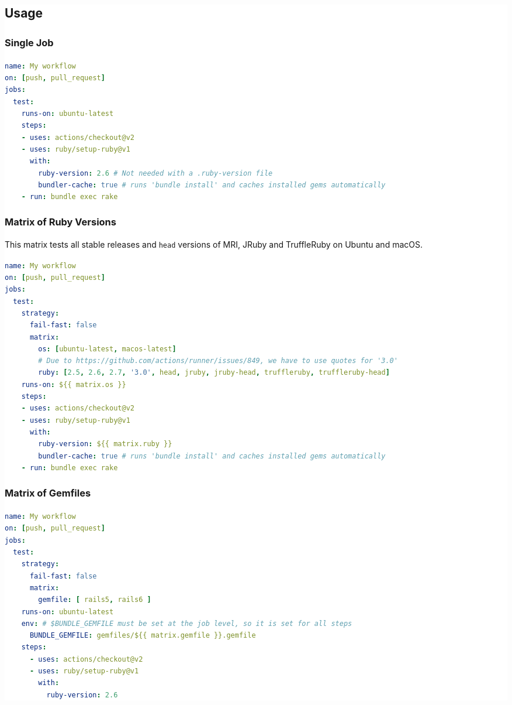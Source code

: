 ## Usage

### Single Job

```yaml
name: My workflow
on: [push, pull_request]
jobs:
  test:
    runs-on: ubuntu-latest
    steps:
    - uses: actions/checkout@v2
    - uses: ruby/setup-ruby@v1
      with:
        ruby-version: 2.6 # Not needed with a .ruby-version file
        bundler-cache: true # runs 'bundle install' and caches installed gems automatically
    - run: bundle exec rake
```

### Matrix of Ruby Versions

This matrix tests all stable releases and `head` versions of MRI, JRuby and TruffleRuby on Ubuntu and macOS.

```yaml
name: My workflow
on: [push, pull_request]
jobs:
  test:
    strategy:
      fail-fast: false
      matrix:
        os: [ubuntu-latest, macos-latest]
        # Due to https://github.com/actions/runner/issues/849, we have to use quotes for '3.0'
        ruby: [2.5, 2.6, 2.7, '3.0', head, jruby, jruby-head, truffleruby, truffleruby-head]
    runs-on: ${{ matrix.os }}
    steps:
    - uses: actions/checkout@v2
    - uses: ruby/setup-ruby@v1
      with:
        ruby-version: ${{ matrix.ruby }}
        bundler-cache: true # runs 'bundle install' and caches installed gems automatically
    - run: bundle exec rake
```

### Matrix of Gemfiles

```yaml
name: My workflow
on: [push, pull_request]
jobs:
  test:
    strategy:
      fail-fast: false
      matrix:
        gemfile: [ rails5, rails6 ]
    runs-on: ubuntu-latest
    env: # $BUNDLE_GEMFILE must be set at the job level, so it is set for all steps
      BUNDLE_GEMFILE: gemfiles/${{ matrix.gemfile }}.gemfile
    steps:
      - uses: actions/checkout@v2
      - uses: ruby/setup-ruby@v1
        with:
          ruby-version: 2.6
```